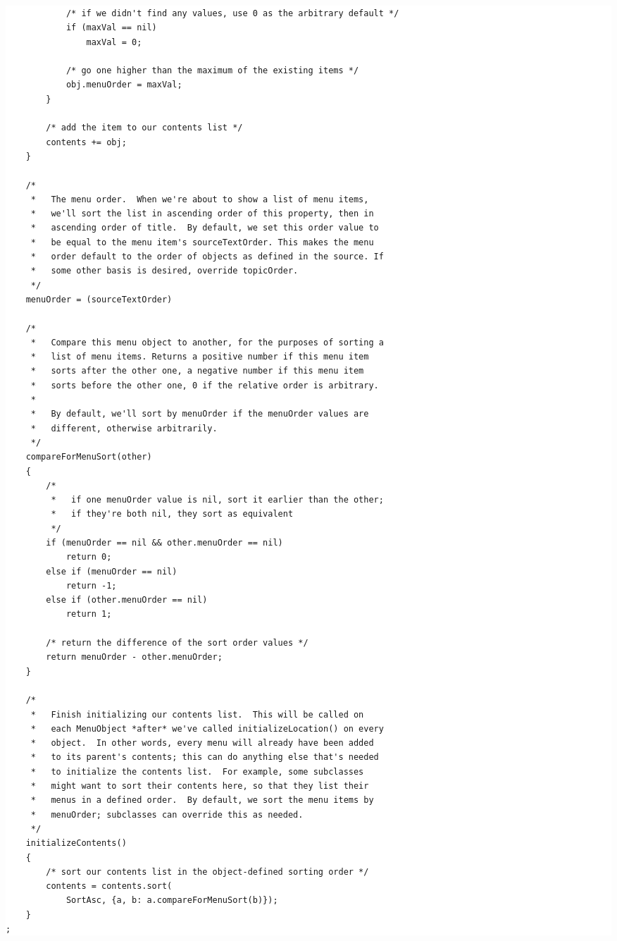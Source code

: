                /* if we didn't find any values, use 0 as the arbitrary default */
                if (maxVal == nil)
                    maxVal = 0;

                /* go one higher than the maximum of the existing items */
                obj.menuOrder = maxVal;
            }

            /* add the item to our contents list */
            contents += obj;
        }

        /*
         *   The menu order.  When we're about to show a list of menu items,
         *   we'll sort the list in ascending order of this property, then in
         *   ascending order of title.  By default, we set this order value to
         *   be equal to the menu item's sourceTextOrder. This makes the menu
         *   order default to the order of objects as defined in the source. If
         *   some other basis is desired, override topicOrder.  
         */
        menuOrder = (sourceTextOrder)

        /*
         *   Compare this menu object to another, for the purposes of sorting a
         *   list of menu items. Returns a positive number if this menu item
         *   sorts after the other one, a negative number if this menu item
         *   sorts before the other one, 0 if the relative order is arbitrary.
         *   
         *   By default, we'll sort by menuOrder if the menuOrder values are
         *   different, otherwise arbitrarily.  
         */
        compareForMenuSort(other)
        {
            /* 
             *   if one menuOrder value is nil, sort it earlier than the other;
             *   if they're both nil, they sort as equivalent 
             */
            if (menuOrder == nil && other.menuOrder == nil)
                return 0;
            else if (menuOrder == nil)
                return -1;
            else if (other.menuOrder == nil)
                return 1;

            /* return the difference of the sort order values */
            return menuOrder - other.menuOrder;
        }

        /* 
         *   Finish initializing our contents list.  This will be called on
         *   each MenuObject *after* we've called initializeLocation() on every
         *   object.  In other words, every menu will already have been added
         *   to its parent's contents; this can do anything else that's needed
         *   to initialize the contents list.  For example, some subclasses
         *   might want to sort their contents here, so that they list their
         *   menus in a defined order.  By default, we sort the menu items by
         *   menuOrder; subclasses can override this as needed.  
         */
        initializeContents()
        {
            /* sort our contents list in the object-defined sorting order */
            contents = contents.sort(
                SortAsc, {a, b: a.compareForMenuSort(b)});
        }
    ;
